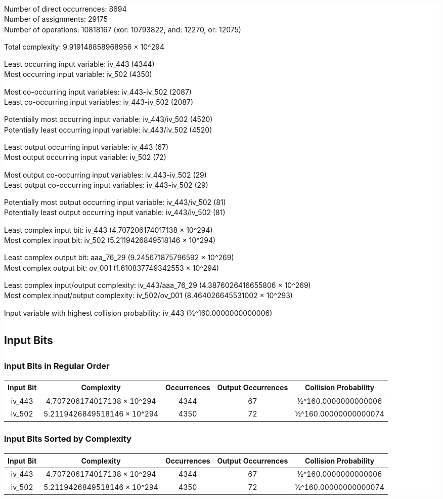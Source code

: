 Number of direct occurrences: 8694  
Number of assignments: 29175  
Number of operations: 10818167
(xor: 10793822,
and: 12270,
or: 12075)

Total complexity: 9.919148858968956 × 10^294

Least occurring input variable: iv_443 (4344)  
Most occurring input variable: iv_502 (4350)

Most co-occurring input variables: iv_443-iv_502 (2087)  
Least co-occurring input variables: iv_443-iv_502 (2087)

Potentially most occurring input variable: iv_443/iv_502 (4520)  
Potentially least occurring input variable: iv_443/iv_502 (4520)

Least output occurring input variable: iv_443 (67)  
Most output occurring input variable: iv_502 (72)

Most output co-occurring input variables: iv_443-iv_502 (29)  
Least output co-occurring input variables: iv_443-iv_502 (29)

Potentially most output occurring input variable: iv_443/iv_502 (81)  
Potentially least output occurring input variable: iv_443/iv_502 (81)

Least complex input bit: iv_443 (4.707206174017138 × 10^294)  
Most complex input bit: iv_502 (5.2119426849518146 × 10^294)

Least complex output bit: aaa_76_29 (9.245671875796592 × 10^269)  
Most complex output bit: ov_001 (1.610837749342553 × 10^294)

Least complex input/output complexity: iv_443/aaa_76_29 (4.3876026416655806 × 10^269)  
Most complex input/output complexity: iv_502/ov_001 (8.464026645531002 × 10^293)

Input variable with highest collision probability: iv_443 (½^160.0000000000006)

## Input Bits

### Input Bits in Regular Order

| Input Bit | Complexity | Occurrences | Output Occurrences | Collision Probability |
|:---------:|:----------:|:-----------:|:------------------:|:---------------------:|
| iv_443 | 4.707206174017138 × 10^294 | 4344 | 67 | ½^160.0000000000006 |
| iv_502 | 5.2119426849518146 × 10^294 | 4350 | 72 | ½^160.00000000000074 |

### Input Bits Sorted by Complexity

| Input Bit | Complexity | Occurrences | Output Occurrences | Collision Probability |
|:---------:|:----------:|:-----------:|:------------------:|:---------------------:|
| iv_443 | 4.707206174017138 × 10^294 | 4344 | 67 | ½^160.0000000000006 |
| iv_502 | 5.2119426849518146 × 10^294 | 4350 | 72 | ½^160.00000000000074 |
